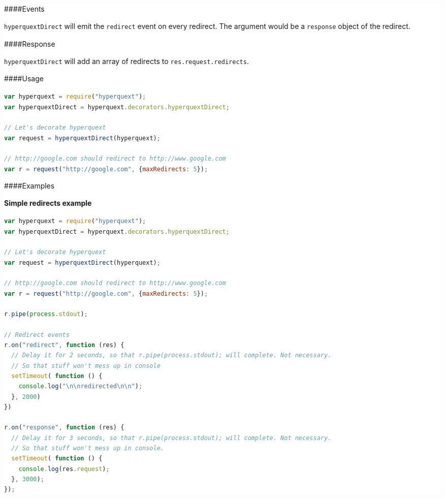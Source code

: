 ####Events

`hyperquextDirect` will emit the `redirect` event on every redirect. The argument would be a `response` object of the redirect.

####Response

`hyperquextDirect` will add an array of redirects to `res.request.redirects`.

####Usage

```js
var hyperquext = require("hyperquext");
var hyperquextDirect = hyperquext.decorators.hyperquextDirect;

// Let's decorate hyperquext
var request = hyperquextDirect(hyperquext);

// http://google.com should redirect to http://www.google.com
var r = request("http://google.com", {maxRedirects: 5});
```

####Examples

**Simple redirects example**

```js
var hyperquext = require("hyperquext");
var hyperquextDirect = hyperquext.decorators.hyperquextDirect;

// Let's decorate hyperquext
var request = hyperquextDirect(hyperquext);

// http://google.com should redirect to http://www.google.com
var r = request("http://google.com", {maxRedirects: 5});

r.pipe(process.stdout);

// Redirect events
r.on("redirect", function (res) {
  // Delay it for 2 seconds, so that r.pipe(process.stdout); will complete. Not necessary.
  // So that stuff won't mess up in console
  setTimeout( function () {
    console.log("\n\nredirected\n\n");
  }, 2000)
})

r.on("response", function (res) {
  // Delay it for 3 seconds, so that r.pipe(process.stdout); will complete. Not necessary.
  // So that stuff won't mess up in console.
  setTimeout( function () {
    console.log(res.request);
  }, 3000);
});
```

